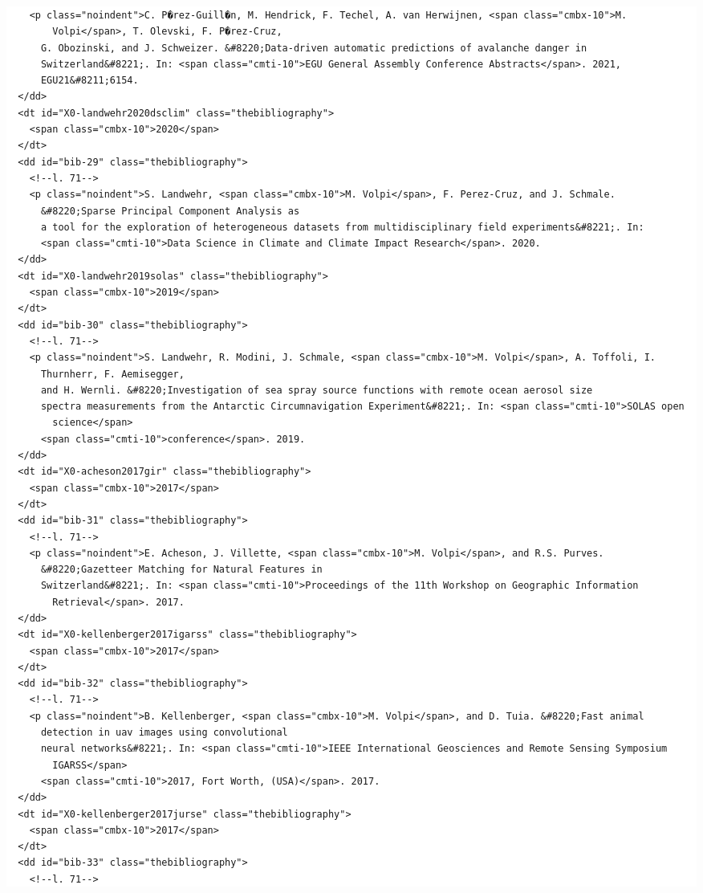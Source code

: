         <p class="noindent">C. P�rez-Guill�n, M. Hendrick, F. Techel, A. van Herwijnen, <span class="cmbx-10">M.
            Volpi</span>, T. Olevski, F. P�rez-Cruz,
          G. Obozinski, and J. Schweizer. &#8220;Data-driven automatic predictions of avalanche danger in
          Switzerland&#8221;. In: <span class="cmti-10">EGU General Assembly Conference Abstracts</span>. 2021,
          EGU21&#8211;6154.
      </dd>
      <dt id="X0-landwehr2020dsclim" class="thebibliography">
        <span class="cmbx-10">2020</span>
      </dt>
      <dd id="bib-29" class="thebibliography">
        <!--l. 71-->
        <p class="noindent">S. Landwehr, <span class="cmbx-10">M. Volpi</span>, F. Perez-Cruz, and J. Schmale.
          &#8220;Sparse Principal Component Analysis as
          a tool for the exploration of heterogeneous datasets from multidisciplinary field experiments&#8221;. In:
          <span class="cmti-10">Data Science in Climate and Climate Impact Research</span>. 2020.
      </dd>
      <dt id="X0-landwehr2019solas" class="thebibliography">
        <span class="cmbx-10">2019</span>
      </dt>
      <dd id="bib-30" class="thebibliography">
        <!--l. 71-->
        <p class="noindent">S. Landwehr, R. Modini, J. Schmale, <span class="cmbx-10">M. Volpi</span>, A. Toffoli, I.
          Thurnherr, F. Aemisegger,
          and H. Wernli. &#8220;Investigation of sea spray source functions with remote ocean aerosol size
          spectra measurements from the Antarctic Circumnavigation Experiment&#8221;. In: <span class="cmti-10">SOLAS open
            science</span>
          <span class="cmti-10">conference</span>. 2019.
      </dd>
      <dt id="X0-acheson2017gir" class="thebibliography">
        <span class="cmbx-10">2017</span>
      </dt>
      <dd id="bib-31" class="thebibliography">
        <!--l. 71-->
        <p class="noindent">E. Acheson, J. Villette, <span class="cmbx-10">M. Volpi</span>, and R.S. Purves.
          &#8220;Gazetteer Matching for Natural Features in
          Switzerland&#8221;. In: <span class="cmti-10">Proceedings of the 11th Workshop on Geographic Information
            Retrieval</span>. 2017.
      </dd>
      <dt id="X0-kellenberger2017igarss" class="thebibliography">
        <span class="cmbx-10">2017</span>
      </dt>
      <dd id="bib-32" class="thebibliography">
        <!--l. 71-->
        <p class="noindent">B. Kellenberger, <span class="cmbx-10">M. Volpi</span>, and D. Tuia. &#8220;Fast animal
          detection in uav images using convolutional
          neural networks&#8221;. In: <span class="cmti-10">IEEE International Geosciences and Remote Sensing Symposium
            IGARSS</span>
          <span class="cmti-10">2017, Fort Worth, (USA)</span>. 2017.
      </dd>
      <dt id="X0-kellenberger2017jurse" class="thebibliography">
        <span class="cmbx-10">2017</span>
      </dt>
      <dd id="bib-33" class="thebibliography">
        <!--l. 71-->